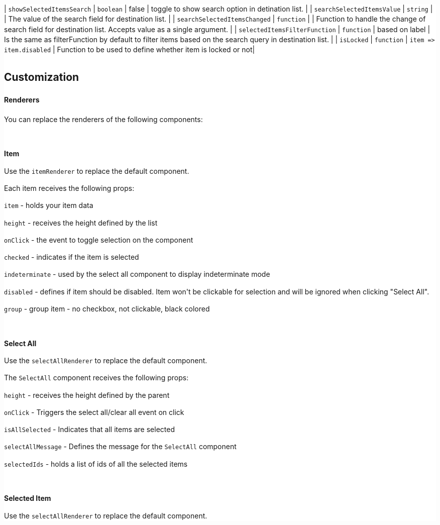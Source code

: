 | `showSelectedItemsSearch`     | `boolean`   | false          | toggle to show search option in detination list.                                                        |
| `searchSelectedItemsValue`    | `string`    |                | The value of the search field for destination list.                                                     |
| `searchSelectedItemsChanged`  | `function`  |                | Function to handle the change of search field for destination list. Accepts value as a single argument. |
| `selectedItemsFilterFunction` | `function`  | based on label | Is the same as filterFunction by default to filter items based on the search query in destination list. |
| `isLocked`              | `function`  | `item => item.disabled`  |  Function to be used to define whether item is locked or not|

## Customization

#### Renderers

You can replace the renderers of the following components:

<br/>

**Item**

Use the `itemRenderer` to replace the default component.

Each item receives the following props:

`item` - holds your item data

`height` - receives the height defined by the list

`onClick` - the event to toggle selection on the component

`checked` - indicates if the item is selected

`indeterminate` - used by the select all component to display indeterminate mode

`disabled` - defines if item should be disabled. Item won't be clickable for selection and will be ignored when clicking "Select All".

`group` - group item - no checkbox, not clickable, black colored

<br/>

**Select All**

Use the `selectAllRenderer` to replace the default component.

The `SelectAll` component receives the following props:

`height` - receives the height defined by the parent

`onClick` - Triggers the select all/clear all event on click

`isAllSelected` - Indicates that all items are selected

`selectAllMessage` - Defines the message for the `SelectAll` component

`selectedIds` - holds a list of ids of all the selected items

<br/>

**Selected Item**

Use the `selectAllRenderer` to replace the default component.

